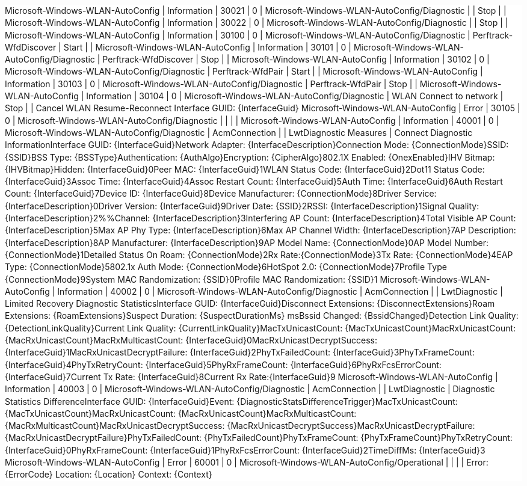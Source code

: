 Microsoft-Windows-WLAN-AutoConfig  |  Information  |  30021     |  0        |  Microsoft-Windows-WLAN-AutoConfig/Diagnostic   |                                                             |  Stop                |                                       |
Microsoft-Windows-WLAN-AutoConfig  |  Information  |  30022     |  0        |  Microsoft-Windows-WLAN-AutoConfig/Diagnostic   |                                                             |  Stop                |                                       |
Microsoft-Windows-WLAN-AutoConfig  |  Information  |  30100     |  0        |  Microsoft-Windows-WLAN-AutoConfig/Diagnostic   |  Perftrack-WfdDiscover                                      |  Start               |                                       |
Microsoft-Windows-WLAN-AutoConfig  |  Information  |  30101     |  0        |  Microsoft-Windows-WLAN-AutoConfig/Diagnostic   |  Perftrack-WfdDiscover                                      |  Stop                |                                       |
Microsoft-Windows-WLAN-AutoConfig  |  Information  |  30102     |  0        |  Microsoft-Windows-WLAN-AutoConfig/Diagnostic   |  Perftrack-WfdPair                                          |  Start               |                                       |
Microsoft-Windows-WLAN-AutoConfig  |  Information  |  30103     |  0        |  Microsoft-Windows-WLAN-AutoConfig/Diagnostic   |  Perftrack-WfdPair                                          |  Stop                |                                       |
Microsoft-Windows-WLAN-AutoConfig  |  Information  |  30104     |  0        |  Microsoft-Windows-WLAN-AutoConfig/Diagnostic   |  WLAN Connect to network                                    |  Stop                |                                       |  Cancel WLAN Resume-Reconnect Interface GUID: {InterfaceGuid}
Microsoft-Windows-WLAN-AutoConfig  |  Error        |  30105     |  0        |  Microsoft-Windows-WLAN-AutoConfig/Diagnostic   |                                                             |                      |                                       |
Microsoft-Windows-WLAN-AutoConfig  |  Information  |  40001     |  0        |  Microsoft-Windows-WLAN-AutoConfig/Diagnostic   |  AcmConnection                                              |                      |  LwtDiagnostic Measures               |  Connect Diagnostic InformationInterface GUID: {InterfaceGuid}Network Adapter: {InterfaceDescription}Connection Mode: {ConnectionMode}SSID: {SSID}BSS Type: {BSSType}Authentication: {AuthAlgo}Encryption: {CipherAlgo}802.1X Enabled: {OnexEnabled}IHV Bitmap: {IHVBitmap}Hidden: {InterfaceGuid}0Peer MAC: {InterfaceGuid}1WLAN Status Code: {InterfaceGuid}2Dot11 Status Code: {InterfaceGuid}3Assoc Time: {InterfaceGuid}4Assoc Restart Count: {InterfaceGuid}5Auth Time: {InterfaceGuid}6Auth Restart Count: {InterfaceGuid}7Device ID: {InterfaceGuid}8Device Manufacturer: {ConnectionMode}8Driver Service: {InterfaceDescription}0Driver Version: {InterfaceGuid}9Driver Date: {SSID}2RSSI: {InterfaceDescription}1Signal Quality: {InterfaceDescription}2%%Channel: {InterfaceDescription}3Interfering AP Count: {InterfaceDescription}4Total Visible AP Count: {InterfaceDescription}5Max AP Phy Type: {InterfaceDescription}6Max AP Channel Width: {InterfaceDescription}7AP Description: {InterfaceDescription}8AP Manufacturer: {InterfaceDescription}9AP Model Name: {ConnectionMode}0AP Model Number: {ConnectionMode}1Detailed Status On Roam: {ConnectionMode}2Rx Rate:{ConnectionMode}3Tx Rate: {ConnectionMode}4EAP Type: {ConnectionMode}5802.1x Auth Mode: {ConnectionMode}6HotSpot 2.0: {ConnectionMode}7Profile Type {ConnectionMode}9System MAC Randomization: {SSID}0Profile MAC Randomization: {SSID}1
Microsoft-Windows-WLAN-AutoConfig  |  Information  |  40002     |  0        |  Microsoft-Windows-WLAN-AutoConfig/Diagnostic   |  AcmConnection                                              |                      |  LwtDiagnostic                        |  Limited Recovery Diagnostic StatisticsInterface GUID: {InterfaceGuid}Disconnect Extensions: {DisconnectExtensions}Roam Extensions: {RoamExtensions}Suspect Duration: {SuspectDurationMs} msBssid Changed: {BssidChanged}Detection Link Quality: {DetectionLinkQuality}Current Link Quality: {CurrentLinkQuality}MacTxUnicastCount: {MacTxUnicastCount}MacRxUnicastCount: {MacRxUnicastCount}MacRxMulticastCount: {InterfaceGuid}0MacRxUnicastDecryptSuccess: {InterfaceGuid}1MacRxUnicastDecryptFailure: {InterfaceGuid}2PhyTxFailedCount: {InterfaceGuid}3PhyTxFrameCount: {InterfaceGuid}4PhyTxRetryCount: {InterfaceGuid}5PhyRxFrameCount: {InterfaceGuid}6PhyRxFcsErrorCount: {InterfaceGuid}7Current Tx Rate: {InterfaceGuid}8Current Rx Rate:{InterfaceGuid}9
Microsoft-Windows-WLAN-AutoConfig  |  Information  |  40003     |  0        |  Microsoft-Windows-WLAN-AutoConfig/Diagnostic   |  AcmConnection                                              |                      |  LwtDiagnostic                        |  Diagnostic Statistics DifferenceInterface GUID: {InterfaceGuid}Event: {DiagnosticStatsDifferenceTrigger}MacTxUnicastCount: {MacTxUnicastCount}MacRxUnicastCount: {MacRxUnicastCount}MacRxMulticastCount: {MacRxMulticastCount}MacRxUnicastDecryptSuccess: {MacRxUnicastDecryptSuccess}MacRxUnicastDecryptFailure: {MacRxUnicastDecryptFailure}PhyTxFailedCount: {PhyTxFailedCount}PhyTxFrameCount: {PhyTxFrameCount}PhyTxRetryCount: {InterfaceGuid}0PhyRxFrameCount: {InterfaceGuid}1PhyRxFcsErrorCount: {InterfaceGuid}2TimeDiffMs: {InterfaceGuid}3
Microsoft-Windows-WLAN-AutoConfig  |  Error        |  60001     |  0        |  Microsoft-Windows-WLAN-AutoConfig/Operational  |                                                             |                      |                                       |  Error: {ErrorCode} Location: {Location} Context: {Context}